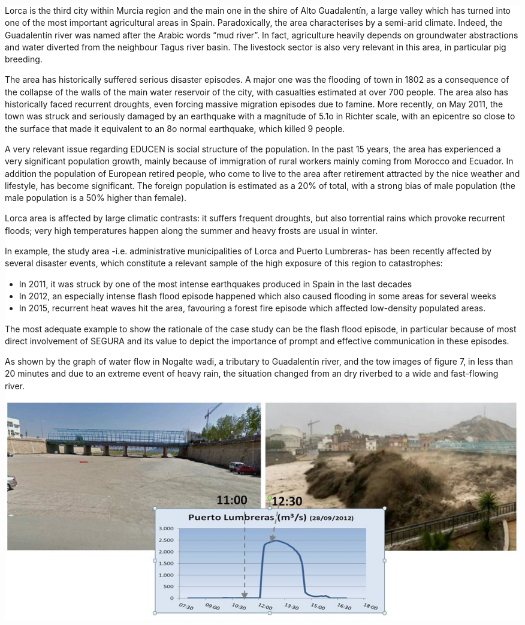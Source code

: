 Lorca is the third city within Murcia region and the main one in the shire of Alto Guadalentín, a large valley which has turned into one of the most important agricultural areas in Spain. Paradoxically, the area characterises by a semi-arid climate. Indeed, the Guadalentín river was named after the Arabic words “mud river”. In fact, agriculture heavily depends on groundwater abstractions and water diverted from the neighbour Tagus river basin. The livestock sector is also very relevant in this area, in particular pig breeding. 

The area has historically suffered serious disaster episodes. A major one was the flooding of town in 1802 as a consequence of the collapse of the walls of the main water reservoir of the city, with casualties estimated at over 700 people. The area also has historically faced recurrent droughts, even forcing massive migration episodes due to famine. More recently, on May 2011, the town was struck and seriously damaged by an earthquake with a magnitude of 5.1o in Richter scale, with an epicentre so close to the surface that made it equivalent to an 8o normal earthquake, which killed 9 people.

A very relevant issue regarding EDUCEN is social structure of the population. In the past 15 years, the area has experienced a very significant population growth, mainly because of immigration of rural workers mainly coming from Morocco and Ecuador. In addition the population of European retired people, who come to live to the area after retirement attracted by the nice weather and lifestyle, has become significant. The foreign population is estimated as a 20% of total, with a strong bias of male population (the male population is a 50% higher than female).

Lorca area is affected by large climatic contrasts: it suffers frequent droughts, but also torrential rains which provoke recurrent floods; very high temperatures happen along the summer and heavy frosts are usual in winter.

In example, the study area -i.e. administrative municipalities of Lorca and Puerto Lumbreras- has been recently affected by several disaster events, which constitute a relevant sample of the high exposure of this region to catastrophes:

- In 2011, it was struck by one of the most intense earthquakes produced in Spain in the last decades
- In 2012, an especially intense flash flood episode happened which also caused flooding in some areas for several weeks
- In 2015, recurrent heat waves hit the area, favouring a forest fire episode which affected low-density populated areas.

The most adequate example to show the rationale of the case study can be the flash flood episode, in particular because of most direct involvement of SEGURA and its value to depict the importance of prompt and effective communication in these episodes. 

As shown by the graph of water flow in Nogalte wadi, a tributary to Guadalentín river, and the tow images of figure 7, in less than 20 minutes and due to an extreme event of heavy rain, the situation changed from an dry riverbed to a wide and fast-flowing river.

![Figure. Flash-flood episode in Puerto Lumbreras (September 2012)](/img/chapters/5.1.4.jpg)
